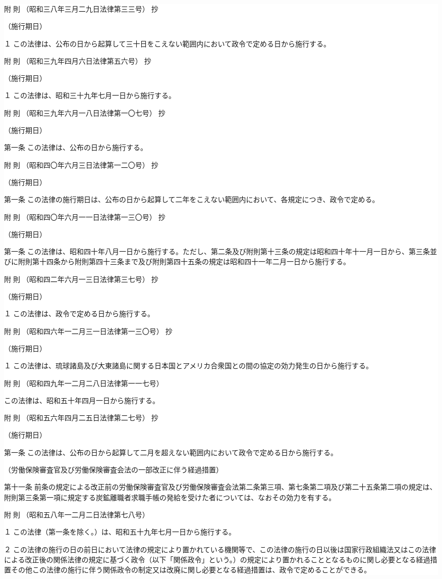附 則 （昭和三八年三月二九日法律第三三号） 抄

（施行期日）

１ この法律は、公布の日から起算して三十日をこえない範囲内において政令で定める日から施行する。

附 則 （昭和三九年四月六日法律第五六号） 抄

（施行期日）

１ この法律は、昭和三十九年七月一日から施行する。

附 則 （昭和三九年六月一八日法律第一〇七号） 抄

（施行期日）

第一条 この法律は、公布の日から施行する。

附 則 （昭和四〇年六月三日法律第一二〇号） 抄

（施行期日）

第一条 この法律の施行期日は、公布の日から起算して二年をこえない範囲内において、各規定につき、政令で定める。

附 則 （昭和四〇年六月一一日法律第一三〇号） 抄

（施行期日）

第一条 この法律は、昭和四十年八月一日から施行する。ただし、第二条及び附則第十三条の規定は昭和四十年十一月一日から、第三条並びに附則第十四条から附則第四十三条まで及び附則第四十五条の規定は昭和四十一年二月一日から施行する。

附 則 （昭和四二年六月一三日法律第三七号） 抄

（施行期日）

１ この法律は、政令で定める日から施行する。

附 則 （昭和四六年一二月三一日法律第一三〇号） 抄

（施行期日）

１ この法律は、琉球諸島及び大東諸島に関する日本国とアメリカ合衆国との間の協定の効力発生の日から施行する。

附 則 （昭和四九年一二月二八日法律第一一七号）

この法律は、昭和五十年四月一日から施行する。

附 則 （昭和五六年四月二五日法律第二七号） 抄

（施行期日）

第一条 この法律は、公布の日から起算して二月を超えない範囲内において政令で定める日から施行する。

（労働保険審査官及び労働保険審査会法の一部改正に伴う経過措置）

第十一条 前条の規定による改正前の労働保険審査官及び労働保険審査会法第二条第三項、第七条第二項及び第二十五条第二項の規定は、附則第三条第一項に規定する炭鉱離職者求職手帳の発給を受けた者については、なおその効力を有する。

附 則 （昭和五八年一二月二日法律第七八号）

１ この法律（第一条を除く。）は、昭和五十九年七月一日から施行する。

２ この法律の施行の日の前日において法律の規定により置かれている機関等で、この法律の施行の日以後は国家行政組織法又はこの法律による改正後の関係法律の規定に基づく政令（以下「関係政令」という。）の規定により置かれることとなるものに関し必要となる経過措置その他この法律の施行に伴う関係政令の制定又は改廃に関し必要となる経過措置は、政令で定めることができる。
